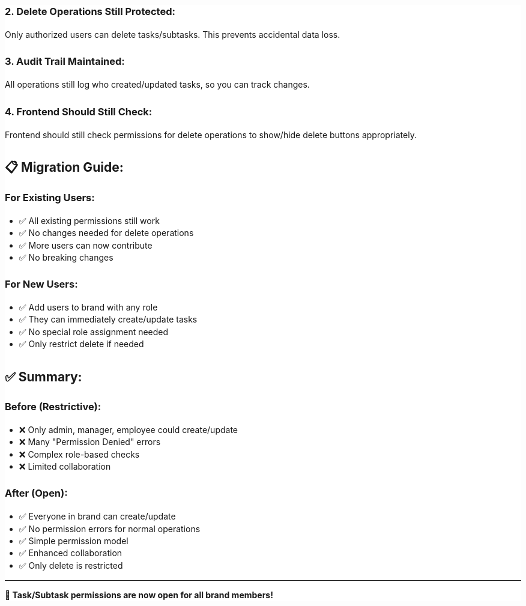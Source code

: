 ### **2. Delete Operations Still Protected:**
Only authorized users can delete tasks/subtasks. This prevents accidental data loss.

### **3. Audit Trail Maintained:**
All operations still log who created/updated tasks, so you can track changes.

### **4. Frontend Should Still Check:**
Frontend should still check permissions for delete operations to show/hide delete buttons appropriately.

## 📋 **Migration Guide:**

### **For Existing Users:**
- ✅ All existing permissions still work
- ✅ No changes needed for delete operations
- ✅ More users can now contribute
- ✅ No breaking changes

### **For New Users:**
- ✅ Add users to brand with any role
- ✅ They can immediately create/update tasks
- ✅ No special role assignment needed
- ✅ Only restrict delete if needed

## ✅ **Summary:**

### **Before (Restrictive):**
- ❌ Only admin, manager, employee could create/update
- ❌ Many "Permission Denied" errors
- ❌ Complex role-based checks
- ❌ Limited collaboration

### **After (Open):**
- ✅ Everyone in brand can create/update
- ✅ No permission errors for normal operations
- ✅ Simple permission model
- ✅ Enhanced collaboration
- ✅ Only delete is restricted

---

**🎉 Task/Subtask permissions are now open for all brand members!**

